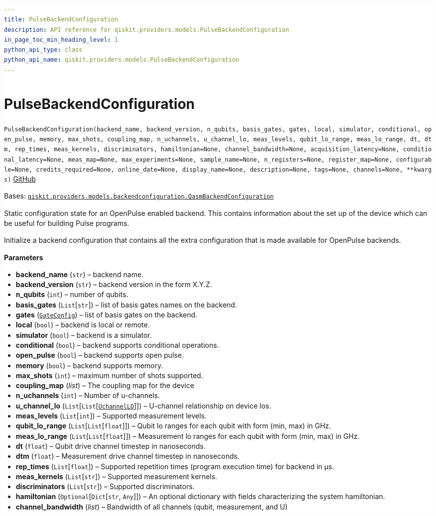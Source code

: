```yaml
---
title: PulseBackendConfiguration
description: API reference for qiskit.providers.models.PulseBackendConfiguration
in_page_toc_min_heading_level: 1
python_api_type: class
python_api_name: qiskit.providers.models.PulseBackendConfiguration
---
```


# PulseBackendConfiguration

<span id="qiskit.providers.models.PulseBackendConfiguration" />

`PulseBackendConfiguration(backend_name, backend_version, n_qubits, basis_gates, gates, local, simulator, conditional, open_pulse, memory, max_shots, coupling_map, n_uchannels, u_channel_lo, meas_levels, qubit_lo_range, meas_lo_range, dt, dtm, rep_times, meas_kernels, discriminators, hamiltonian=None, channel_bandwidth=None, acquisition_latency=None, conditional_latency=None, meas_map=None, max_experiments=None, sample_name=None, n_registers=None, register_map=None, configurable=None, credits_required=None, online_date=None, display_name=None, description=None, tags=None, channels=None, **kwargs)` [GitHub](https://github.com/qiskit/qiskit/tree/stable/0.22/qiskit/providers/models/backendconfiguration.py "view source code")

Bases: [`qiskit.providers.models.backendconfiguration.QasmBackendConfiguration`](qiskit.providers.models.QasmBackendConfiguration "qiskit.providers.models.backendconfiguration.QasmBackendConfiguration")

Static configuration state for an OpenPulse enabled backend. This contains information about the set up of the device which can be useful for building Pulse programs.

Initialize a backend configuration that contains all the extra configuration that is made available for OpenPulse backends.

**Parameters**

*   **backend\_name** (`str`) – backend name.
*   **backend\_version** (`str`) – backend version in the form X.Y.Z.
*   **n\_qubits** (`int`) – number of qubits.
*   **basis\_gates** (`List`\[`str`]) – list of basis gates names on the backend.
*   **gates** ([`GateConfig`](qiskit.providers.models.GateConfig "qiskit.providers.models.backendconfiguration.GateConfig")) – list of basis gates on the backend.
*   **local** (`bool`) – backend is local or remote.
*   **simulator** (`bool`) – backend is a simulator.
*   **conditional** (`bool`) – backend supports conditional operations.
*   **open\_pulse** (`bool`) – backend supports open pulse.
*   **memory** (`bool`) – backend supports memory.
*   **max\_shots** (`int`) – maximum number of shots supported.
*   **coupling\_map** (*list*) – The coupling map for the device
*   **n\_uchannels** (`int`) – Number of u-channels.
*   **u\_channel\_lo** (`List`\[`List`\[[`UchannelLO`](qiskit.providers.models.UchannelLO "qiskit.providers.models.backendconfiguration.UchannelLO")]]) – U-channel relationship on device los.
*   **meas\_levels** (`List`\[`int`]) – Supported measurement levels.
*   **qubit\_lo\_range** (`List`\[`List`\[`float`]]) – Qubit lo ranges for each qubit with form (min, max) in GHz.
*   **meas\_lo\_range** (`List`\[`List`\[`float`]]) – Measurement lo ranges for each qubit with form (min, max) in GHz.
*   **dt** (`float`) – Qubit drive channel timestep in nanoseconds.
*   **dtm** (`float`) – Measurement drive channel timestep in nanoseconds.
*   **rep\_times** (`List`\[`float`]) – Supported repetition times (program execution time) for backend in μs.
*   **meas\_kernels** (`List`\[`str`]) – Supported measurement kernels.
*   **discriminators** (`List`\[`str`]) – Supported discriminators.
*   **hamiltonian** (`Optional`\[`Dict`\[`str`, `Any`]]) – An optional dictionary with fields characterizing the system hamiltonian.
*   **channel\_bandwidth** (*list*) – Bandwidth of all channels (qubit, measurement, and U)